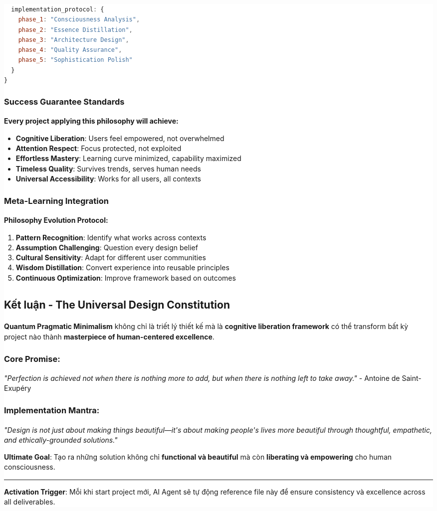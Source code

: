 ```javascript
  implementation_protocol: {
    phase_1: "Consciousness Analysis",
    phase_2: "Essence Distillation", 
    phase_3: "Architecture Design",
    phase_4: "Quality Assurance",
    phase_5: "Sophistication Polish"
  }
}
```

### Success Guarantee Standards

**Every project applying this philosophy will achieve:**

- **Cognitive Liberation**: Users feel empowered, not overwhelmed
- **Attention Respect**: Focus protected, not exploited
- **Effortless Mastery**: Learning curve minimized, capability maximized
- **Timeless Quality**: Survives trends, serves human needs
- **Universal Accessibility**: Works for all users, all contexts

### Meta-Learning Integration

**Philosophy Evolution Protocol:**

1. **Pattern Recognition**: Identify what works across contexts
2. **Assumption Challenging**: Question every design belief
3. **Cultural Sensitivity**: Adapt for different user communities  
4. **Wisdom Distillation**: Convert experience into reusable principles
5. **Continuous Optimization**: Improve framework based on outcomes

## Kết luận - The Universal Design Constitution

**Quantum Pragmatic Minimalism** không chỉ là triết lý thiết kế mà là **cognitive liberation framework** có thể transform bất kỳ project nào thành **masterpiece of human-centered excellence**.

### Core Promise:
*"Perfection is achieved not when there is nothing more to add, but when there is nothing left to take away."* - Antoine de Saint-Exupéry

### Implementation Mantra:
*"Design is not just about making things beautiful—it's about making people's lives more beautiful through thoughtful, empathetic, and ethically-grounded solutions."*

**Ultimate Goal**: Tạo ra những solution không chỉ **functional và beautiful** mà còn **liberating và empowering** cho human consciousness.

---

**Activation Trigger**: Mỗi khi start project mới, AI Agent sẽ tự động reference file này để ensure consistency và excellence across all deliverables.